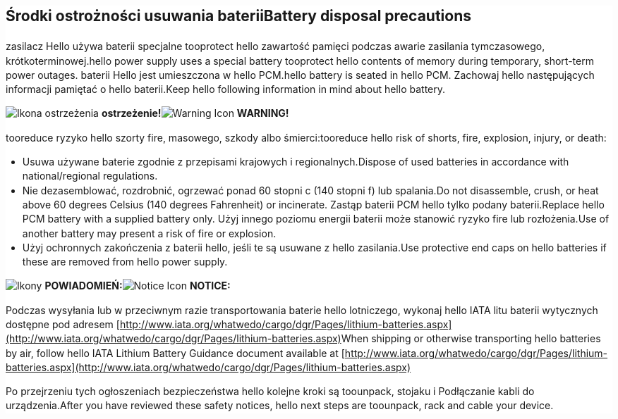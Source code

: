 ## <a name="battery-disposal-precautions"></a><span data-ttu-id="4656b-208">Środki ostrożności usuwania baterii</span><span class="sxs-lookup"><span data-stu-id="4656b-208">Battery disposal precautions</span></span>
<span data-ttu-id="4656b-209">zasilacz Hello używa baterii specjalne tooprotect hello zawartość pamięci podczas awarie zasilania tymczasowego, krótkoterminowej.</span><span class="sxs-lookup"><span data-stu-id="4656b-209">hello power supply uses a special battery tooprotect hello contents of memory during temporary, short-term power outages.</span></span> <span data-ttu-id="4656b-210">baterii Hello jest umieszczona w hello PCM.</span><span class="sxs-lookup"><span data-stu-id="4656b-210">hello battery is seated in hello PCM.</span></span> <span data-ttu-id="4656b-211">Zachowaj hello następujących informacji pamiętać o hello baterii.</span><span class="sxs-lookup"><span data-stu-id="4656b-211">Keep hello following information in mind about hello battery.</span></span>

<span data-ttu-id="4656b-212">![Ikona ostrzeżenia](./media/storsimple-safety/IC740879.png) **ostrzeżenie!**</span><span class="sxs-lookup"><span data-stu-id="4656b-212">![Warning Icon](./media/storsimple-safety/IC740879.png) **WARNING!**</span></span>

<span data-ttu-id="4656b-213">tooreduce ryzyko hello szorty fire, masowego, szkody albo śmierci:</span><span class="sxs-lookup"><span data-stu-id="4656b-213">tooreduce hello risk of shorts, fire, explosion, injury, or death:</span></span>

* <span data-ttu-id="4656b-214">Usuwa używane baterie zgodnie z przepisami krajowych i regionalnych.</span><span class="sxs-lookup"><span data-stu-id="4656b-214">Dispose of used batteries in accordance with national/regional regulations.</span></span>
* <span data-ttu-id="4656b-215">Nie dezasemblować, rozdrobnić, ogrzewać ponad 60 stopni c (140 stopni f) lub spalania.</span><span class="sxs-lookup"><span data-stu-id="4656b-215">Do not disassemble, crush, or heat above 60 degrees Celsius (140 degrees Fahrenheit) or incinerate.</span></span> <span data-ttu-id="4656b-216">Zastąp baterii PCM hello tylko podany baterii.</span><span class="sxs-lookup"><span data-stu-id="4656b-216">Replace hello PCM battery with a supplied battery only.</span></span> <span data-ttu-id="4656b-217">Użyj innego poziomu energii baterii może stanowić ryzyko fire lub rozłożenia.</span><span class="sxs-lookup"><span data-stu-id="4656b-217">Use of another battery may present a risk of fire or explosion.</span></span>
* <span data-ttu-id="4656b-218">Użyj ochronnych zakończenia z baterii hello, jeśli te są usuwane z hello zasilania.</span><span class="sxs-lookup"><span data-stu-id="4656b-218">Use protective end caps on hello batteries if these are removed from hello power supply.</span></span>

<span data-ttu-id="4656b-219">![Ikony](./media/storsimple-safety/IC740881.png) **POWIADOMIEŃ:**</span><span class="sxs-lookup"><span data-stu-id="4656b-219">![Notice Icon](./media/storsimple-safety/IC740881.png) **NOTICE:**</span></span>

<span data-ttu-id="4656b-220">Podczas wysyłania lub w przeciwnym razie transportowania baterie hello lotniczego, wykonaj hello IATA litu baterii wytycznych dostępne pod adresem [http://www.iata.org/whatwedo/cargo/dgr/Pages/lithium-batteries.aspx](http://www.iata.org/whatwedo/cargo/dgr/Pages/lithium-batteries.aspx)</span><span class="sxs-lookup"><span data-stu-id="4656b-220">When shipping or otherwise transporting hello batteries by air, follow hello IATA Lithium Battery Guidance document available at [http://www.iata.org/whatwedo/cargo/dgr/Pages/lithium-batteries.aspx](http://www.iata.org/whatwedo/cargo/dgr/Pages/lithium-batteries.aspx)</span></span>

<span data-ttu-id="4656b-221">Po przejrzeniu tych ogłoszeniach bezpieczeństwa hello kolejne kroki są toounpack, stojaku i Podłączanie kabli do urządzenia.</span><span class="sxs-lookup"><span data-stu-id="4656b-221">After you have reviewed these safety notices, hello next steps are toounpack, rack and cable your device.</span></span>
